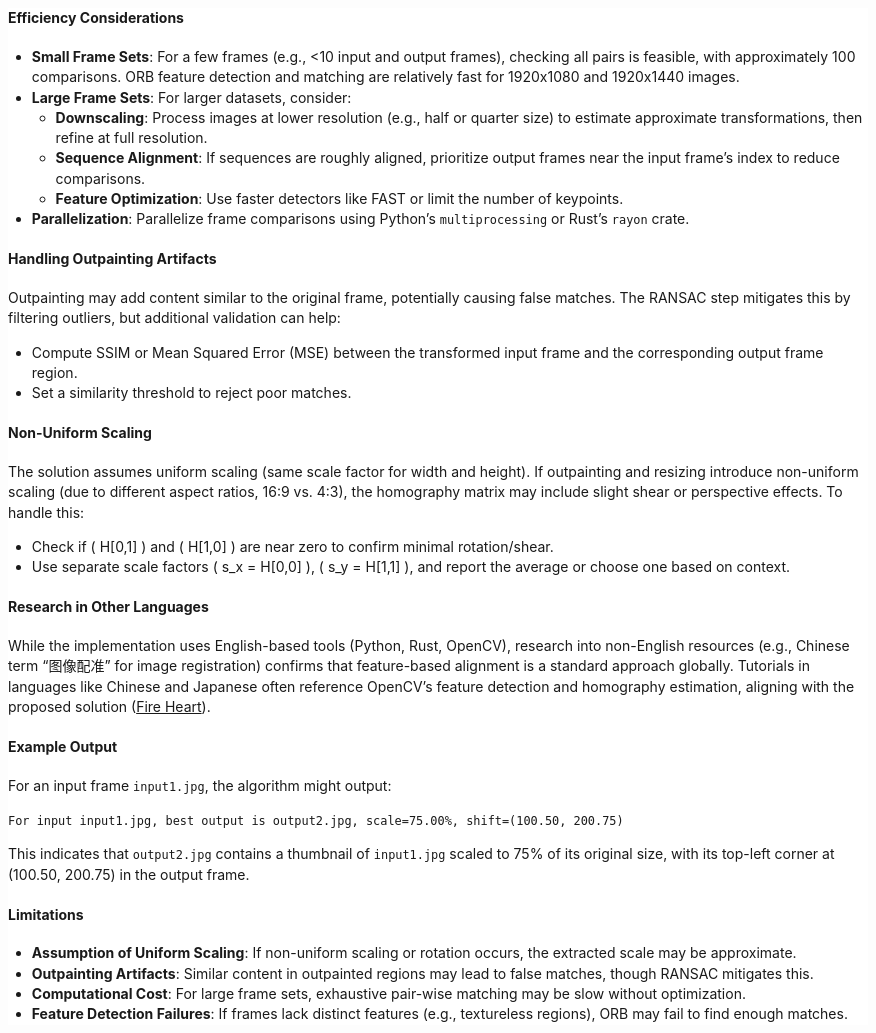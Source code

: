 #### Efficiency Considerations
- **Small Frame Sets**: For a few frames (e.g., <10 input and output frames), checking all pairs is feasible, with approximately 100 comparisons. ORB feature detection and matching are relatively fast for 1920x1080 and 1920x1440 images.
- **Large Frame Sets**: For larger datasets, consider:
  - **Downscaling**: Process images at lower resolution (e.g., half or quarter size) to estimate approximate transformations, then refine at full resolution.
  - **Sequence Alignment**: If sequences are roughly aligned, prioritize output frames near the input frame’s index to reduce comparisons.
  - **Feature Optimization**: Use faster detectors like FAST or limit the number of keypoints.
- **Parallelization**: Parallelize frame comparisons using Python’s `multiprocessing` or Rust’s `rayon` crate.

#### Handling Outpainting Artifacts
Outpainting may add content similar to the original frame, potentially causing false matches. The RANSAC step mitigates this by filtering outliers, but additional validation can help:
- Compute SSIM or Mean Squared Error (MSE) between the transformed input frame and the corresponding output frame region.
- Set a similarity threshold to reject poor matches.

#### Non-Uniform Scaling
The solution assumes uniform scaling (same scale factor for width and height). If outpainting and resizing introduce non-uniform scaling (due to different aspect ratios, 16:9 vs. 4:3), the homography matrix may include slight shear or perspective effects. To handle this:
- Check if \( H[0,1] \) and \( H[1,0] \) are near zero to confirm minimal rotation/shear.
- Use separate scale factors \( s_x = H[0,0] \), \( s_y = H[1,1] \), and report the average or choose one based on context.

#### Research in Other Languages
While the implementation uses English-based tools (Python, Rust, OpenCV), research into non-English resources (e.g., Chinese term “图像配准” for image registration) confirms that feature-based alignment is a standard approach globally. Tutorials in languages like Chinese and Japanese often reference OpenCV’s feature detection and homography estimation, aligning with the proposed solution ([Fire Heart](https://blog.fireheart.in/a?ID=00750-88169df3-7213-4e40-999d-906cd7cae2fe)).

#### Example Output
For an input frame `input1.jpg`, the algorithm might output:
```
For input input1.jpg, best output is output2.jpg, scale=75.00%, shift=(100.50, 200.75)
```
This indicates that `output2.jpg` contains a thumbnail of `input1.jpg` scaled to 75% of its original size, with its top-left corner at (100.50, 200.75) in the output frame.

#### Limitations
- **Assumption of Uniform Scaling**: If non-uniform scaling or rotation occurs, the extracted scale may be approximate.
- **Outpainting Artifacts**: Similar content in outpainted regions may lead to false matches, though RANSAC mitigates this.
- **Computational Cost**: For large frame sets, exhaustive pair-wise matching may be slow without optimization.
- **Feature Detection Failures**: If frames lack distinct features (e.g., textureless regions), ORB may fail to find enough matches.
